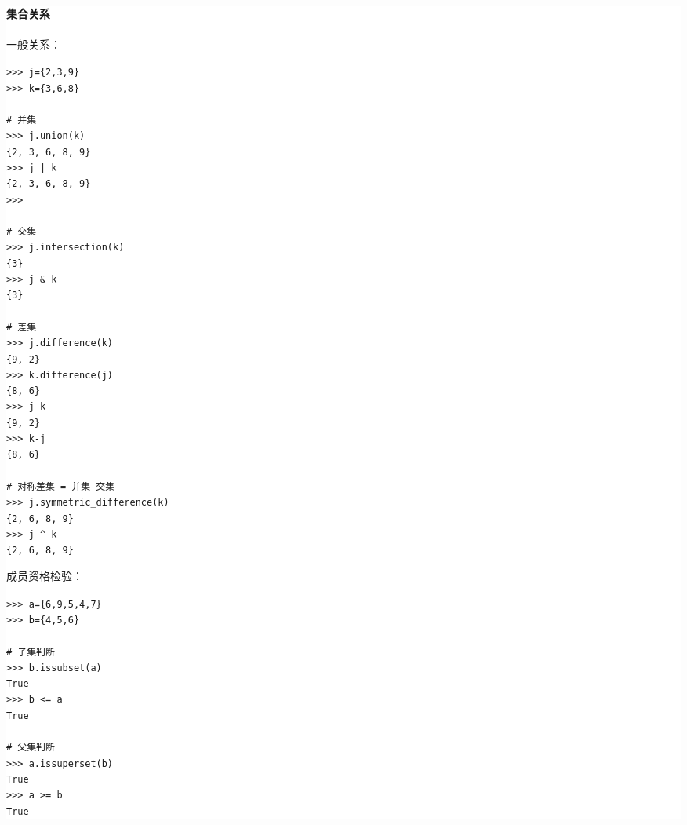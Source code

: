 #### 集合关系
一般关系：
```
>>> j={2,3,9}
>>> k={3,6,8}

# 并集
>>> j.union(k)
{2, 3, 6, 8, 9}
>>> j | k
{2, 3, 6, 8, 9}
>>> 

# 交集
>>> j.intersection(k)
{3}
>>> j & k
{3}

# 差集
>>> j.difference(k)
{9, 2}
>>> k.difference(j)
{8, 6}
>>> j-k
{9, 2}
>>> k-j
{8, 6}

# 对称差集 = 并集-交集
>>> j.symmetric_difference(k)
{2, 6, 8, 9}
>>> j ^ k
{2, 6, 8, 9}
```
成员资格检验：
```
>>> a={6,9,5,4,7}
>>> b={4,5,6}

# 子集判断
>>> b.issubset(a)
True
>>> b <= a
True

# 父集判断
>>> a.issuperset(b)
True
>>> a >= b
True
```

